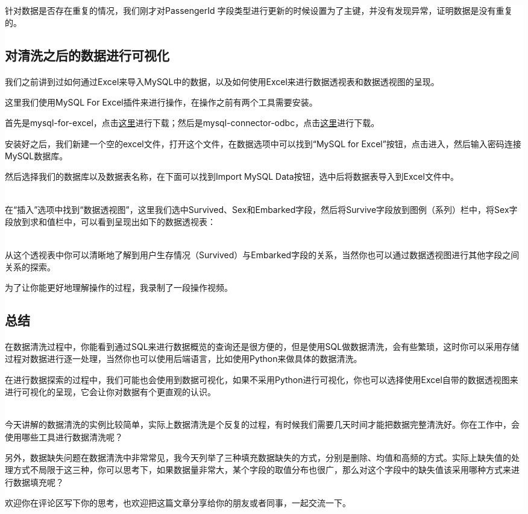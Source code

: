 针对数据是否存在重复的情况，我们刚才对PassengerId 字段类型进行更新的时候设置为了主键，并没有发现异常，证明数据是没有重复的。

## 对清洗之后的数据进行可视化

我们之前讲到过如何通过Excel来导入MySQL中的数据，以及如何使用Excel来进行数据透视表和数据透视图的呈现。

这里我们使用MySQL For Excel插件来进行操作，在操作之前有两个工具需要安装。

首先是mysql-for-excel，点击[这里](https://dev.mysql.com/downloads/windows/excel/)进行下载；然后是mysql-connector-odbc，点击[这里](https://dev.mysql.com/downloads/connector/odbc/)进行下载。

安装好之后，我们新建一个空的excel文件，打开这个文件，在数据选项中可以找到“MySQL for Excel”按钮，点击进入，然后输入密码连接MySQL数据库。

然后选择我们的数据库以及数据表名称，在下面可以找到Import MySQL Data按钮，选中后将数据表导入到Excel文件中。

<img src="https://static001.geekbang.org/resource/image/69/f0/69aa90c22d9ecf107271e1dee38675f0.png" alt=""><br>
在“插入”选项中找到“数据透视图”，这里我们选中Survived、Sex和Embarked字段，然后将Survive字段放到图例（系列）栏中，将Sex字段放到求和值栏中，可以看到呈现出如下的数据透视表：

<img src="https://static001.geekbang.org/resource/image/03/74/03b27cf20f5e3dc313014c1018121174.png" alt=""><br>
从这个透视表中你可以清晰地了解到用户生存情况（Survived）与Embarked字段的关系，当然你也可以通过数据透视图进行其他字段之间关系的探索。

为了让你能更好地理解操作的过程，我录制了一段操作视频。

<video poster="https://media001.geekbang.org/db8b935832394abeab8c5226fc5a8969/snapshots/5df1fee85a4c4c1a9211393dc35ea39e-00003.jpg" preload="none" controls=""><source src="https://media001.geekbang.org/customerTrans/fe4a99b62946f2c31c2095c167b26f9c/1e1fd347-16d4e5518af-0000-0000-01d-dbacd.mp4" type="video/mp4"><source src="https://media001.geekbang.org/db8b935832394abeab8c5226fc5a8969/1fa5200c814341e19c6d602700f2ff7f-d97a045b4b0d8266650e6248565634b0-sd.m3u8" type="application/x-mpegURL"><source src="https://media001.geekbang.org/db8b935832394abeab8c5226fc5a8969/1fa5200c814341e19c6d602700f2ff7f-fdf87ccb8238a9b89d3ce3d8f46875f9-hd.m3u8" type="application/x-mpegURL"></video>

## 总结

在数据清洗过程中，你能看到通过SQL来进行数据概览的查询还是很方便的，但是使用SQL做数据清洗，会有些繁琐，这时你可以采用存储过程对数据进行逐一处理，当然你也可以使用后端语言，比如使用Python来做具体的数据清洗。

在进行数据探索的过程中，我们可能也会使用到数据可视化，如果不采用Python进行可视化，你也可以选择使用Excel自带的数据透视图来进行可视化的呈现，它会让你对数据有个更直观的认识。

<img src="https://static001.geekbang.org/resource/image/d8/0e/d8361b069fe64e5e826ba58965ba000e.png" alt=""><br>
今天讲解的数据清洗的实例比较简单，实际上数据清洗是个反复的过程，有时候我们需要几天时间才能把数据完整清洗好。你在工作中，会使用哪些工具进行数据清洗呢？

另外，数据缺失问题在数据清洗中非常常见，我今天列举了三种填充数据缺失的方式，分别是删除、均值和高频的方式。实际上缺失值的处理方式不局限于这三种，你可以思考下，如果数据量非常大，某个字段的取值分布也很广，那么对这个字段中的缺失值该采用哪种方式来进行数据填充呢？

欢迎你在评论区写下你的思考，也欢迎把这篇文章分享给你的朋友或者同事，一起交流一下。


